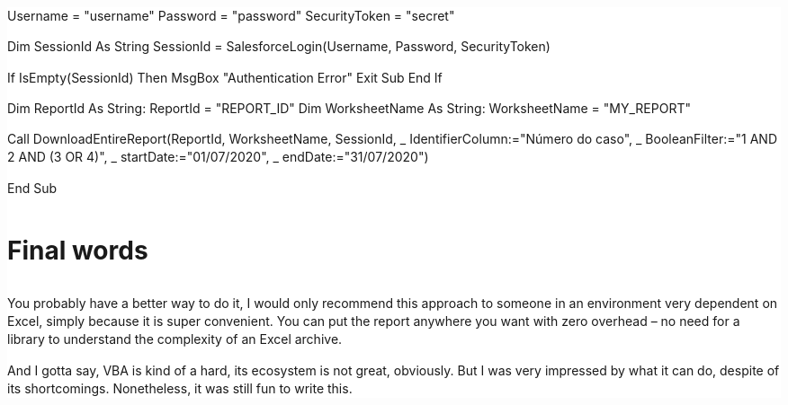   <span class="n">Username</span> <span class="o">=</span> <span class="s">&#34;username&#34;</span>
  <span class="n">Password</span> <span class="o">=</span> <span class="s">&#34;password&#34;</span>
  <span class="n">SecurityToken</span> <span class="o">=</span> <span class="s">&#34;secret&#34;</span>

  <span class="k">Dim</span> <span class="n">SessionId</span> <span class="ow">As</span> <span class="kt">String</span>
  <span class="n">SessionId</span> <span class="o">=</span> <span class="n">SalesforceLogin</span><span class="p">(</span><span class="n">Username</span><span class="p">,</span> <span class="n">Password</span><span class="p">,</span> <span class="n">SecurityToken</span><span class="p">)</span>

  <span class="k">If</span> <span class="n">IsEmpty</span><span class="p">(</span><span class="n">SessionId</span><span class="p">)</span> <span class="k">Then</span>
      <span class="n">MsgBox</span> <span class="s">&#34;Authentication Error&#34;</span>
      <span class="k">Exit</span> <span class="k">Sub</span>
  <span class="nf">End</span> <span class="k">If</span>

  <span class="k">Dim</span> <span class="n">ReportId</span> <span class="ow">As</span> <span class="kt">String</span><span class="p">:</span> <span class="n">ReportId</span> <span class="o">=</span> <span class="s">&#34;REPORT_ID&#34;</span>
  <span class="k">Dim</span> <span class="n">WorksheetName</span> <span class="ow">As</span> <span class="kt">String</span><span class="p">:</span> <span class="n">WorksheetName</span> <span class="o">=</span> <span class="s">&#34;MY_REPORT&#34;</span>

  <span class="k">Call</span> <span class="n">DownloadEntireReport</span><span class="p">(</span><span class="n">ReportId</span><span class="p">,</span> <span class="n">WorksheetName</span><span class="p">,</span> <span class="n">SessionId</span><span class="p">,</span> _
                            <span class="n">IdentifierColumn</span><span class="p">:</span><span class="o">=</span><span class="s">&#34;Número do caso&#34;</span><span class="p">,</span> _
                            <span class="n">BooleanFilter</span><span class="p">:</span><span class="o">=</span><span class="s">&#34;1 AND 2 AND (3 OR 4)&#34;</span><span class="p">,</span> _
                            <span class="n">startDate</span><span class="p">:</span><span class="o">=</span><span class="s">&#34;01/07/2020&#34;</span><span class="p">,</span> _
                            <span class="n">endDate</span><span class="p">:</span><span class="o">=</span><span class="s">&#34;31/07/2020&#34;</span><span class="p">)</span>

<span class="k">End</span> <span class="k">Sub</span>
</code></pre></div><h1>
  Final words
</h1>
<p>You probably have a better way to do it, I would only recommend this approach to
someone in an environment very dependent on Excel, simply because it is super
convenient. You can put the report anywhere you want with zero overhead &ndash; no
need for a library to understand the complexity of an Excel archive.</p>
<p>And I gotta say, VBA is kind of a hard, its ecosystem is not great, obviously.
But I was very impressed by what it can do, despite of its shortcomings.
Nonetheless, it was still fun to write this.</p>

